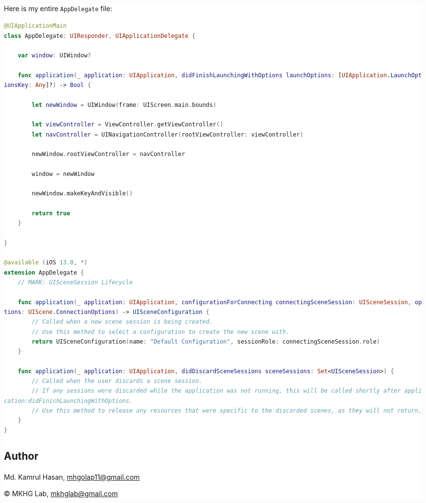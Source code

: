 Here is my entire `AppDelegate` file:

```swift
@UIApplicationMain
class AppDelegate: UIResponder, UIApplicationDelegate {

    var window: UIWindow?

    func application(_ application: UIApplication, didFinishLaunchingWithOptions launchOptions: [UIApplication.LaunchOptionsKey: Any]?) -> Bool {
        
        let newWindow = UIWindow(frame: UIScreen.main.bounds)
        
        let viewController = ViewController.getViewController()
        let navController = UINavigationController(rootViewController: viewController)
        
        newWindow.rootViewController = navController
        
        window = newWindow
        
        newWindow.makeKeyAndVisible()
        
        return true
    }

}

@available (iOS 13.0, *)
extension AppDelegate {
    // MARK: UISceneSession Lifecycle

    func application(_ application: UIApplication, configurationForConnecting connectingSceneSession: UISceneSession, options: UIScene.ConnectionOptions) -> UISceneConfiguration {
        // Called when a new scene session is being created.
        // Use this method to select a configuration to create the new scene with.
        return UISceneConfiguration(name: "Default Configuration", sessionRole: connectingSceneSession.role)
    }

    func application(_ application: UIApplication, didDiscardSceneSessions sceneSessions: Set<UISceneSession>) {
        // Called when the user discards a scene session.
        // If any sessions were discarded while the application was not running, this will be called shortly after application:didFinishLaunchingWithOptions.
        // Use this method to release any resources that were specific to the discarded scenes, as they will not return.
    }
}
```


## Author
Md. Kamrul Hasan, mhgolap11@gmail.com

© MKHG Lab, mkhglab@gmail.com
